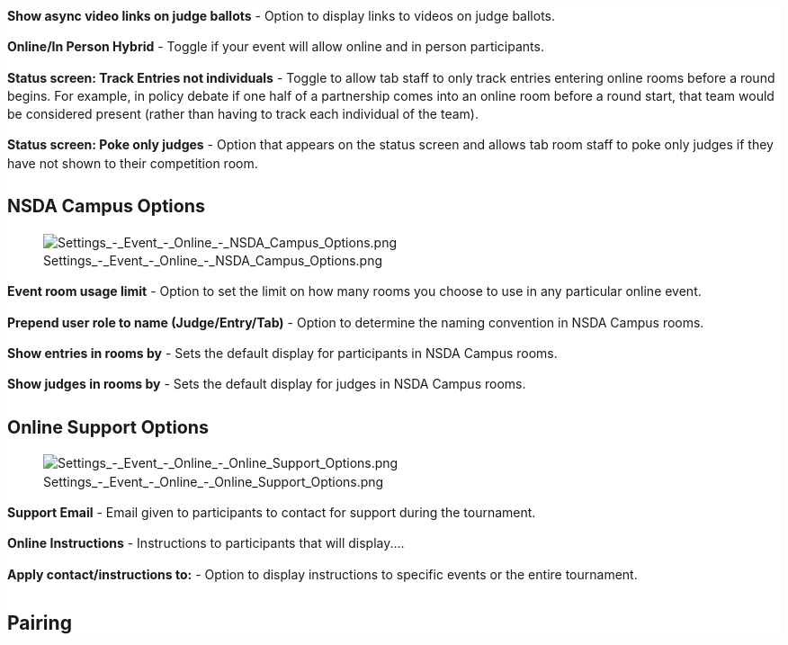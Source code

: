 **Show async video links on judge ballots** - Option to display links to
videos on judge ballots.

**Online/In Person Hybrid** - Toggle if your event will allow online and
in person participants.

**Status screen: Track Entries not individuals** - Toggle to allow tab
staff to only track entries entering online rooms before a round begins.
For example, in policy debate if one half of a partnership comes into an
online room before a round start, that team would be considered present
(rather than having to track each individual of the team).

**Status screen: Poke only judges** - Option that appears on the status
screen and allows tab room staff to poke only judges if they have not
shown to their competition room.

### <big>NSDA Campus Options</big>

<figure>
<img src="Settings_-_Event_-_Online_-_NSDA_Campus_Options.png"
title="Settings_-_Event_-_Online_-_NSDA_Campus_Options.png" />
<figcaption>Settings_-_Event_-_Online_-_NSDA_Campus_Options.png</figcaption>
</figure>

**Event room usage limit** - Option to set the limit on how many rooms
you choose to use in any particular online event.

**Prepend user role to name (Judge/Entry/Tab)** - Option to determine
the naming convention in NSDA Campus rooms.

**Show entries in rooms by** - Sets the default display for participants
in NSDA Campus rooms.

**Show judges in rooms by** - Sets the default display for judges in
NSDA Campus rooms.

### <big>Online Support Options</big>

<figure>
<img src="Settings_-_Event_-_Online_-_Online_Support_Options.png"
title="Settings_-_Event_-_Online_-_Online_Support_Options.png" />
<figcaption>Settings_-_Event_-_Online_-_Online_Support_Options.png</figcaption>
</figure>

**Support Email** - Email given to participants to contact for support
during the tournament.

**Online Instructions** - Instructions to participants that will
display....

**Apply contact/instructions to:** - Option to display instructions to
specific events or the entire tournament.

## Pairing
